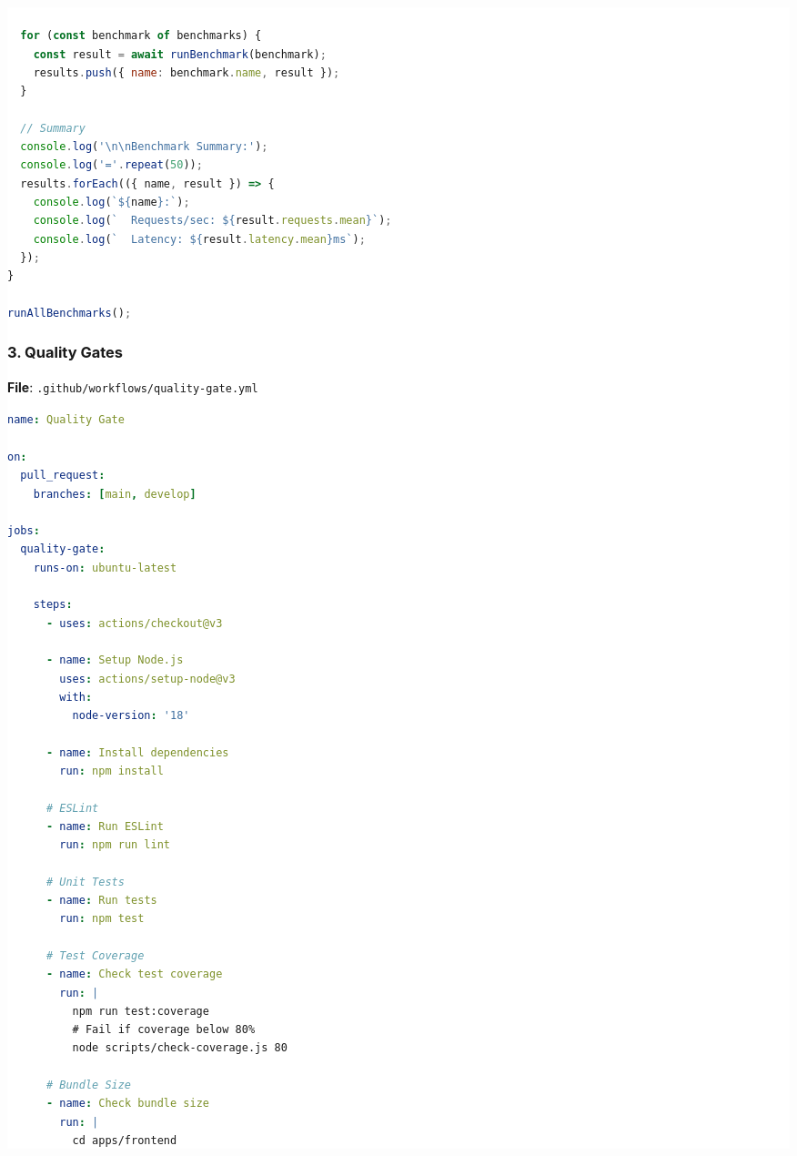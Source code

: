 ```javascript

  for (const benchmark of benchmarks) {
    const result = await runBenchmark(benchmark);
    results.push({ name: benchmark.name, result });
  }

  // Summary
  console.log('\n\nBenchmark Summary:');
  console.log('='.repeat(50));
  results.forEach(({ name, result }) => {
    console.log(`${name}:`);
    console.log(`  Requests/sec: ${result.requests.mean}`);
    console.log(`  Latency: ${result.latency.mean}ms`);
  });
}

runAllBenchmarks();
```

### 3. Quality Gates

**File**: `.github/workflows/quality-gate.yml`

```yaml
name: Quality Gate

on:
  pull_request:
    branches: [main, develop]

jobs:
  quality-gate:
    runs-on: ubuntu-latest

    steps:
      - uses: actions/checkout@v3

      - name: Setup Node.js
        uses: actions/setup-node@v3
        with:
          node-version: '18'

      - name: Install dependencies
        run: npm install

      # ESLint
      - name: Run ESLint
        run: npm run lint

      # Unit Tests
      - name: Run tests
        run: npm test

      # Test Coverage
      - name: Check test coverage
        run: |
          npm run test:coverage
          # Fail if coverage below 80%
          node scripts/check-coverage.js 80

      # Bundle Size
      - name: Check bundle size
        run: |
          cd apps/frontend
```
